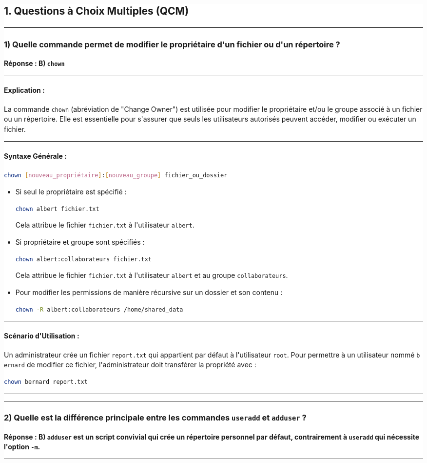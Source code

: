 ## **1. Questions à Choix Multiples (QCM)**  

---

### **1) Quelle commande permet de modifier le propriétaire d'un fichier ou d'un répertoire ?**  
**Réponse : B) `chown`**  

---

#### **Explication :**  
La commande `chown` (abréviation de "Change Owner") est utilisée pour modifier le propriétaire et/ou le groupe associé à un fichier ou un répertoire. Elle est essentielle pour s'assurer que seuls les utilisateurs autorisés peuvent accéder, modifier ou exécuter un fichier.  

---

#### **Syntaxe Générale :**  
```bash
chown [nouveau_propriétaire]:[nouveau_groupe] fichier_ou_dossier
```
- Si seul le propriétaire est spécifié :  
  ```bash
  chown albert fichier.txt
  ```
  Cela attribue le fichier `fichier.txt` à l'utilisateur `albert`.

- Si propriétaire et groupe sont spécifiés :  
  ```bash
  chown albert:collaborateurs fichier.txt
  ```
  Cela attribue le fichier `fichier.txt` à l'utilisateur `albert` et au groupe `collaborateurs`.

- Pour modifier les permissions de manière récursive sur un dossier et son contenu :  
  ```bash
  chown -R albert:collaborateurs /home/shared_data
  ```

---

#### **Scénario d'Utilisation :**  
Un administrateur crée un fichier `report.txt` qui appartient par défaut à l'utilisateur `root`. Pour permettre à un utilisateur nommé `bernard` de modifier ce fichier, l'administrateur doit transférer la propriété avec :  
```bash
chown bernard report.txt
```
---

---

### **2) Quelle est la différence principale entre les commandes `useradd` et `adduser` ?**  
**Réponse : B) `adduser` est un script convivial qui crée un répertoire personnel par défaut, contrairement à `useradd` qui nécessite l'option `-m`.**  

---
